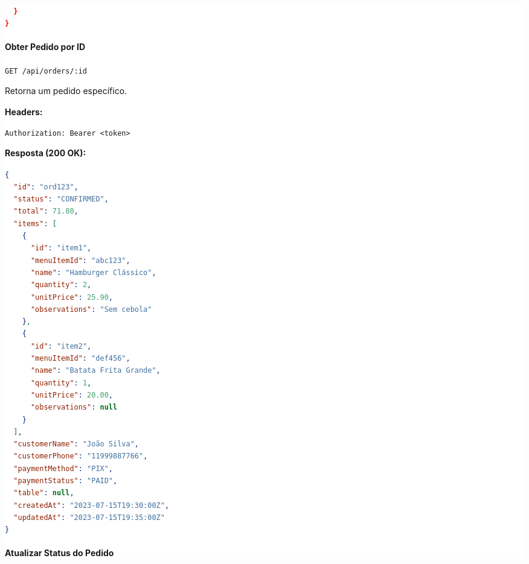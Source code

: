 ```json
  }
}
```

#### Obter Pedido por ID

```
GET /api/orders/:id
```

Retorna um pedido específico.

**Headers:**

```
Authorization: Bearer <token>
```

**Resposta (200 OK):**

```json
{
  "id": "ord123",
  "status": "CONFIRMED",
  "total": 71.80,
  "items": [
    {
      "id": "item1",
      "menuItemId": "abc123",
      "name": "Hamburger Clássico",
      "quantity": 2,
      "unitPrice": 25.90,
      "observations": "Sem cebola"
    },
    {
      "id": "item2",
      "menuItemId": "def456",
      "name": "Batata Frita Grande",
      "quantity": 1,
      "unitPrice": 20.00,
      "observations": null
    }
  ],
  "customerName": "João Silva",
  "customerPhone": "11999887766",
  "paymentMethod": "PIX",
  "paymentStatus": "PAID",
  "table": null,
  "createdAt": "2023-07-15T19:30:00Z",
  "updatedAt": "2023-07-15T19:35:00Z"
}
```

#### Atualizar Status do Pedido
